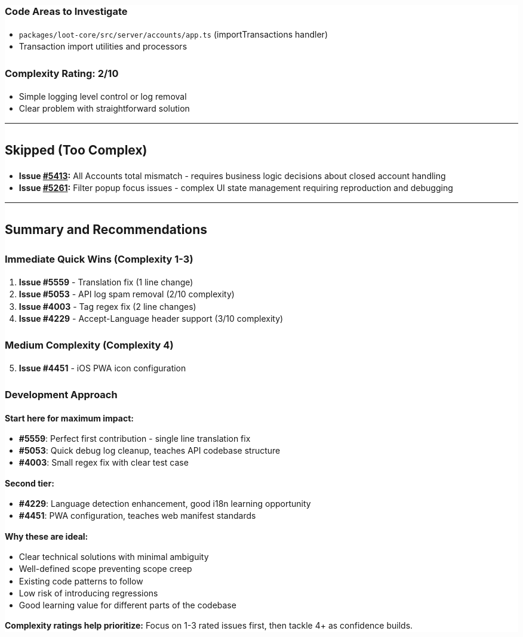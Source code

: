 ### Code Areas to Investigate  
- `packages/loot-core/src/server/accounts/app.ts` (importTransactions handler)
- Transaction import utilities and processors

### Complexity Rating: 2/10
- Simple logging level control or log removal
- Clear problem with straightforward solution

---

## Skipped (Too Complex)
- **Issue [#5413](https://github.com/actualbudget/actual/issues/5413):** All Accounts total mismatch - requires business logic decisions about closed account handling
- **Issue [#5261](https://github.com/actualbudget/actual/issues/5261):** Filter popup focus issues - complex UI state management requiring reproduction and debugging

---

## Summary and Recommendations

### Immediate Quick Wins (Complexity 1-3)
1. **Issue #5559** - Translation fix (1 line change)
2. **Issue #5053** - API log spam removal (2/10 complexity)  
3. **Issue #4003** - Tag regex fix (2 line changes)
4. **Issue #4229** - Accept-Language header support (3/10 complexity)

### Medium Complexity (Complexity 4)  
5. **Issue #4451** - iOS PWA icon configuration

### Development Approach
**Start here for maximum impact:**
- **#5559**: Perfect first contribution - single line translation fix
- **#5053**: Quick debug log cleanup, teaches API codebase structure  
- **#4003**: Small regex fix with clear test case

**Second tier:**
- **#4229**: Language detection enhancement, good i18n learning opportunity
- **#4451**: PWA configuration, teaches web manifest standards

**Why these are ideal:**
- Clear technical solutions with minimal ambiguity
- Well-defined scope preventing scope creep
- Existing code patterns to follow 
- Low risk of introducing regressions
- Good learning value for different parts of the codebase

**Complexity ratings help prioritize:** Focus on 1-3 rated issues first, then tackle 4+ as confidence builds.